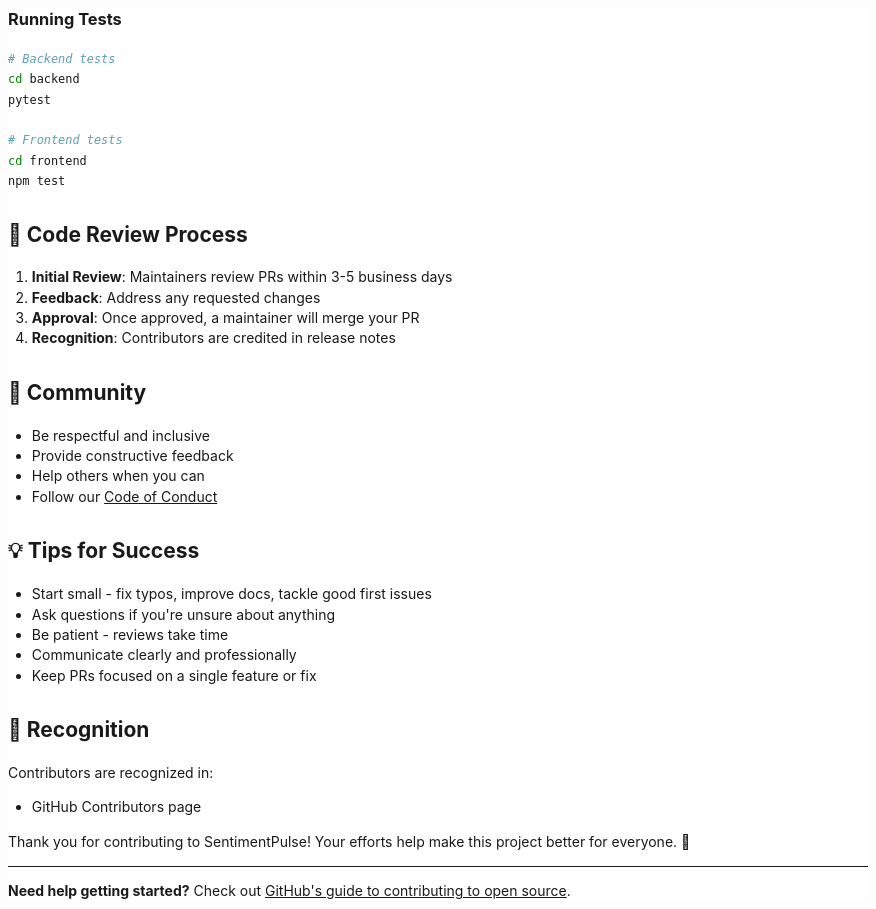 ### Running Tests
```bash
# Backend tests
cd backend
pytest

# Frontend tests
cd frontend
npm test
```

## 📝 Code Review Process

1. **Initial Review**: Maintainers review PRs within 3-5 business days
2. **Feedback**: Address any requested changes
3. **Approval**: Once approved, a maintainer will merge your PR
4. **Recognition**: Contributors are credited in release notes

## 🤝 Community

- Be respectful and inclusive
- Provide constructive feedback
- Help others when you can
- Follow our [Code of Conduct](CODE_OF_CONDUCT.md)

## 💡 Tips for Success

- Start small - fix typos, improve docs, tackle good first issues
- Ask questions if you're unsure about anything
- Be patient - reviews take time
- Communicate clearly and professionally
- Keep PRs focused on a single feature or fix

## 🎉 Recognition

Contributors are recognized in:
- GitHub Contributors page

Thank you for contributing to SentimentPulse! Your efforts help make this project better for everyone. 🚀

---

**Need help getting started?** Check out [GitHub's guide to contributing to open source](https://opensource.guide/how-to-contribute/).